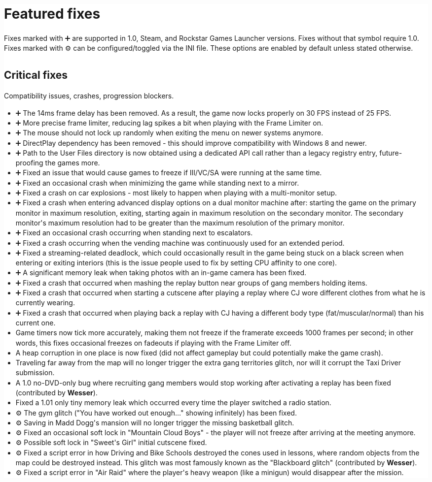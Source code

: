 # Featured fixes

Fixes marked with ➕ are supported in 1.0, Steam, and Rockstar Games Launcher versions. Fixes without that symbol require 1.0.
Fixes marked with ⚙️ can be configured/toggled via the INI file. These options are enabled by default unless stated otherwise.

## Critical fixes
Compatibility issues, crashes, progression blockers.

* ➕ The 14ms frame delay has been removed. As a result, the game now locks properly on 30 FPS instead of 25 FPS.
* ➕ More precise frame limiter, reducing lag spikes a bit when playing with the Frame Limiter on.
* ➕ The mouse should not lock up randomly when exiting the menu on newer systems anymore.
* ➕ DirectPlay dependency has been removed - this should improve compatibility with Windows 8 and newer.
* ➕ Path to the User Files directory is now obtained using a dedicated API call rather than a legacy registry entry, future-proofing the games more.
* ➕ Fixed an issue that would cause games to freeze if III/VC/SA were running at the same time.
* ➕ Fixed an occasional crash when minimizing the game while standing next to a mirror.
* ➕ Fixed a crash on car explosions - most likely to happen when playing with a multi-monitor setup.
* ➕ Fixed a crash when entering advanced display options on a dual monitor machine after: starting the game on the primary monitor in maximum resolution, exiting, starting again in maximum resolution on the secondary monitor. The secondary monitor's maximum resolution had to be greater than the maximum resolution of the primary monitor.
* ➕ Fixed an occasional crash occurring when standing next to escalators.
* ➕ Fixed a crash occurring when the vending machine was continuously used for an extended period.
* ➕ Fixed a streaming-related deadlock, which could occasionally result in the game being stuck on a black screen when entering or exiting interiors (this is the issue people used to fix by setting CPU affinity to one core).
* ➕ A significant memory leak when taking photos with an in-game camera has been fixed.
* ➕ Fixed a crash that occurred when mashing the replay button near groups of gang members holding items.
* ➕ Fixed a crash that occurred when starting a cutscene after playing a replay where CJ wore different clothes from what he is currently wearing.
* ➕ Fixed a crash that occurred when playing back a replay with CJ having a different body type (fat/muscular/normal) than his current one.
* Game timers now tick more accurately, making them not freeze if the framerate exceeds 1000 frames per second; in other words, this fixes occasional freezes on fadeouts if playing with the Frame Limiter off.
* A heap corruption in one place is now fixed (did not affect gameplay but could potentially make the game crash).
* Traveling far away from the map will no longer trigger the extra gang territories glitch, nor will it corrupt the Taxi Driver submission.
* A 1.0 no-DVD-only bug where recruiting gang members would stop working after activating a replay has been fixed (contributed by **Wesser**).
* Fixed a 1.01 only tiny memory leak which occurred every time the player switched a radio station.
* ⚙️ The gym glitch ("You have worked out enough..." showing infinitely) has been fixed.
* ⚙️ Saving in Madd Dogg's mansion will no longer trigger the missing basketball glitch.
* ⚙️ Fixed an occasional soft lock in "Mountain Cloud Boys" - the player will not freeze after arriving at the meeting anymore.
* ⚙️ Possible soft lock in "Sweet's Girl" initial cutscene fixed.
* ⚙️ Fixed a script error in how Driving and Bike Schools destroyed the cones used in lessons, where random objects from the map could be destroyed instead. This glitch was most famously known as the "Blackboard glitch" (contributed by **Wesser**).
* ⚙️ Fixed a script error in "Air Raid" where the player's heavy weapon (like a minigun) would disappear after the mission.
